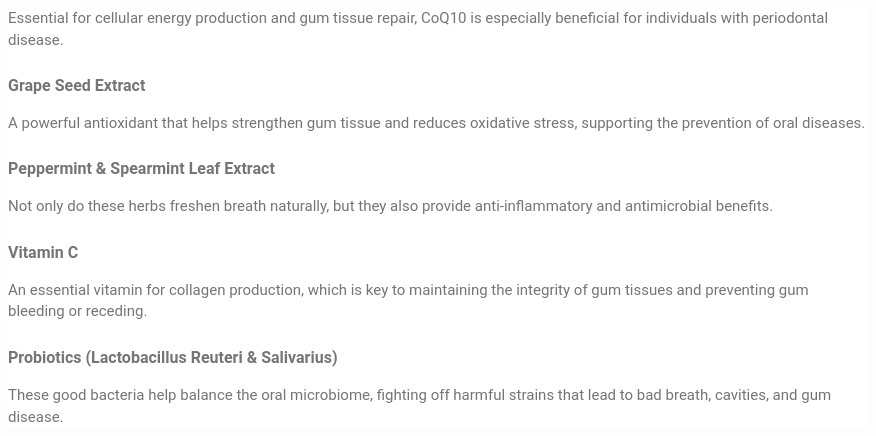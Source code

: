 <p style="color: #757575; font-family: Roboto, sans-serif; font-size: 15px; font-style: normal; font-variant-ligatures: normal; font-variant-caps: normal; font-weight: 400; letter-spacing: normal; orphans: 2; text-align: start; text-indent: 0px; text-transform: none; widows: 2; word-spacing: 0px; -webkit-text-stroke-width: 0px; white-space: normal; background-color: #ffffff; text-decoration-thickness: initial; text-decoration-style: initial; text-decoration-color: initial;" data-end="2813" data-start="2677">Essential for cellular energy production and gum tissue repair, CoQ10 is especially beneficial for individuals with periodontal disease.</p>
<h3 style="color: #757575; font-size: 16px; font-family: Roboto, sans-serif; font-style: normal; font-variant-ligatures: normal; font-variant-caps: normal; letter-spacing: normal; orphans: 2; text-align: start; text-indent: 0px; text-transform: none; widows: 2; word-spacing: 0px; -webkit-text-stroke-width: 0px; white-space: normal; background-color: #ffffff; text-decoration-thickness: initial; text-decoration-style: initial; text-decoration-color: initial;" data-end="2844" data-start="2815"><strong style="font-weight: bold;" data-end="2844" data-start="2822">Grape Seed Extract</strong></h3>
<p style="color: #757575; font-family: Roboto, sans-serif; font-size: 15px; font-style: normal; font-variant-ligatures: normal; font-variant-caps: normal; font-weight: 400; letter-spacing: normal; orphans: 2; text-align: start; text-indent: 0px; text-transform: none; widows: 2; word-spacing: 0px; -webkit-text-stroke-width: 0px; white-space: normal; background-color: #ffffff; text-decoration-thickness: initial; text-decoration-style: initial; text-decoration-color: initial;" data-end="2974" data-start="2845">A powerful antioxidant that helps strengthen gum tissue and reduces oxidative stress, supporting the prevention of oral diseases.</p>
<h3 style="color: #757575; font-size: 16px; font-family: Roboto, sans-serif; font-style: normal; font-variant-ligatures: normal; font-variant-caps: normal; letter-spacing: normal; orphans: 2; text-align: start; text-indent: 0px; text-transform: none; widows: 2; word-spacing: 0px; -webkit-text-stroke-width: 0px; white-space: normal; background-color: #ffffff; text-decoration-thickness: initial; text-decoration-style: initial; text-decoration-color: initial;" data-end="3022" data-start="2976"><strong style="font-weight: bold;" data-end="3022" data-start="2983">Peppermint &amp; Spearmint Leaf Extract</strong></h3>
<p style="color: #757575; font-family: Roboto, sans-serif; font-size: 15px; font-style: normal; font-variant-ligatures: normal; font-variant-caps: normal; font-weight: 400; letter-spacing: normal; orphans: 2; text-align: start; text-indent: 0px; text-transform: none; widows: 2; word-spacing: 0px; -webkit-text-stroke-width: 0px; white-space: normal; background-color: #ffffff; text-decoration-thickness: initial; text-decoration-style: initial; text-decoration-color: initial;" data-end="3140" data-start="3023">Not only do these herbs freshen breath naturally, but they also provide anti-inflammatory and antimicrobial benefits.</p>
<h3 style="color: #757575; font-size: 16px; font-family: Roboto, sans-serif; font-style: normal; font-variant-ligatures: normal; font-variant-caps: normal; letter-spacing: normal; orphans: 2; text-align: start; text-indent: 0px; text-transform: none; widows: 2; word-spacing: 0px; -webkit-text-stroke-width: 0px; white-space: normal; background-color: #ffffff; text-decoration-thickness: initial; text-decoration-style: initial; text-decoration-color: initial;" data-end="3162" data-start="3142"><strong style="font-weight: bold;" data-end="3162" data-start="3149">Vitamin C</strong></h3>
<p style="color: #757575; font-family: Roboto, sans-serif; font-size: 15px; font-style: normal; font-variant-ligatures: normal; font-variant-caps: normal; font-weight: 400; letter-spacing: normal; orphans: 2; text-align: start; text-indent: 0px; text-transform: none; widows: 2; word-spacing: 0px; -webkit-text-stroke-width: 0px; white-space: normal; background-color: #ffffff; text-decoration-thickness: initial; text-decoration-style: initial; text-decoration-color: initial;" data-end="3306" data-start="3163">An essential vitamin for collagen production, which is key to maintaining the integrity of gum tissues and preventing gum bleeding or receding.</p>
<h3 style="color: #757575; font-size: 16px; font-family: Roboto, sans-serif; font-style: normal; font-variant-ligatures: normal; font-variant-caps: normal; letter-spacing: normal; orphans: 2; text-align: start; text-indent: 0px; text-transform: none; widows: 2; word-spacing: 0px; -webkit-text-stroke-width: 0px; white-space: normal; background-color: #ffffff; text-decoration-thickness: initial; text-decoration-style: initial; text-decoration-color: initial;" data-end="3366" data-start="3308"><strong style="font-weight: bold;" data-end="3366" data-start="3315">Probiotics (Lactobacillus Reuteri &amp; Salivarius)</strong></h3>
<p style="color: #757575; font-family: Roboto, sans-serif; font-size: 15px; font-style: normal; font-variant-ligatures: normal; font-variant-caps: normal; font-weight: 400; letter-spacing: normal; orphans: 2; text-align: start; text-indent: 0px; text-transform: none; widows: 2; word-spacing: 0px; -webkit-text-stroke-width: 0px; white-space: normal; background-color: #ffffff; text-decoration-thickness: initial; text-decoration-style: initial; text-decoration-color: initial;" data-end="3501" data-start="3367">These good bacteria help balance the oral microbiome, fighting off harmful strains that lead to bad breath, cavities, and gum disease.</p>